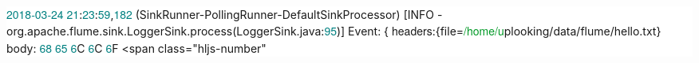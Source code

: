 <span class="hljs-number" style="font-family:'Helvetica Neue', Helvetica, 'PingFang SC', 'Hiragino Sans GB', 'Microsoft YaHei', '微软雅黑', Arial, sans-serif;margin:0px;padding:0px;max-width:100%;color:rgb(0,128,128);">2018</span><span class="hljs-number" style="font-family:'Helvetica Neue', Helvetica, 'PingFang SC', 'Hiragino Sans GB', 'Microsoft YaHei', '微软雅黑', Arial, sans-serif;margin:0px;padding:0px;max-width:100%;color:rgb(0,128,128);">-03</span><span class="hljs-number" style="font-family:'Helvetica Neue', Helvetica, 'PingFang SC', 'Hiragino Sans GB', 'Microsoft YaHei', '微软雅黑', Arial, sans-serif;margin:0px;padding:0px;max-width:100%;color:rgb(0,128,128);">-24</span> <span class="hljs-number" style="font-family:'Helvetica Neue', Helvetica, 'PingFang SC', 'Hiragino Sans GB', 'Microsoft YaHei', '微软雅黑', Arial, sans-serif;margin:0px;padding:0px;max-width:100%;color:rgb(0,128,128);">21</span>:<span class="hljs-number" style="font-family:'Helvetica Neue', Helvetica, 'PingFang SC', 'Hiragino Sans GB', 'Microsoft YaHei', '微软雅黑', Arial, sans-serif;margin:0px;padding:0px;max-width:100%;color:rgb(0,128,128);">23</span>:<span class="hljs-number" style="font-family:'Helvetica Neue', Helvetica, 'PingFang SC', 'Hiragino Sans GB', 'Microsoft YaHei', '微软雅黑', Arial, sans-serif;margin:0px;padding:0px;max-width:100%;color:rgb(0,128,128);">59</span>,<span class="hljs-number" style="font-family:'Helvetica Neue', Helvetica, 'PingFang SC', 'Hiragino Sans GB', 'Microsoft YaHei', '微软雅黑', Arial, sans-serif;margin:0px;padding:0px;max-width:100%;color:rgb(0,128,128);">182</span> (SinkRunner-PollingRunner-DefaultSinkProcessor) [INFO - org.apache.flume.sink.LoggerSink.process(LoggerSink.java:<span class="hljs-number" style="font-family:'Helvetica Neue', Helvetica, 'PingFang SC', 'Hiragino Sans GB', 'Microsoft YaHei', '微软雅黑', Arial, sans-serif;margin:0px;padding:0px;max-width:100%;color:rgb(0,128,128);">95</span>)] Event: { <span class="hljs-attr" style="font-family:'Helvetica Neue', Helvetica, 'PingFang SC', 'Hiragino Sans GB', 'Microsoft YaHei', '微软雅黑', Arial, sans-serif;margin:0px;padding:0px;max-width:100%;">headers</span>:{file=<span class="hljs-regexp" style="font-family:'Helvetica Neue', Helvetica, 'PingFang SC', 'Hiragino Sans GB', 'Microsoft YaHei', '微软雅黑', Arial, sans-serif;margin:0px;padding:0px;max-width:100%;color:rgb(0,153,38);">/home/u</span>plooking/data/flume/hello.txt} body: <span class="hljs-number" style="font-family:'Helvetica Neue', Helvetica, 'PingFang SC', 'Hiragino Sans GB', 'Microsoft YaHei', '微软雅黑', Arial, sans-serif;margin:0px;padding:0px;max-width:100%;color:rgb(0,128,128);">68</span> <span class="hljs-number" style="font-family:'Helvetica Neue', Helvetica, 'PingFang SC', 'Hiragino Sans GB', 'Microsoft YaHei', '微软雅黑', Arial, sans-serif;margin:0px;padding:0px;max-width:100%;color:rgb(0,128,128);">65</span> <span class="hljs-number" style="font-family:'Helvetica Neue', Helvetica, 'PingFang SC', 'Hiragino Sans GB', 'Microsoft YaHei', '微软雅黑', Arial, sans-serif;margin:0px;padding:0px;max-width:100%;color:rgb(0,128,128);">6</span>C <span class="hljs-number" style="font-family:'Helvetica Neue', Helvetica, 'PingFang SC', 'Hiragino Sans GB', 'Microsoft YaHei', '微软雅黑', Arial, sans-serif;margin:0px;padding:0px;max-width:100%;color:rgb(0,128,128);">6</span>C <span class="hljs-number" style="font-family:'Helvetica Neue', Helvetica, 'PingFang SC', 'Hiragino Sans GB', 'Microsoft YaHei', '微软雅黑', Arial, sans-serif;margin:0px;padding:0px;max-width:100%;color:rgb(0,128,128);">6</span>F <span class="hljs-number" 